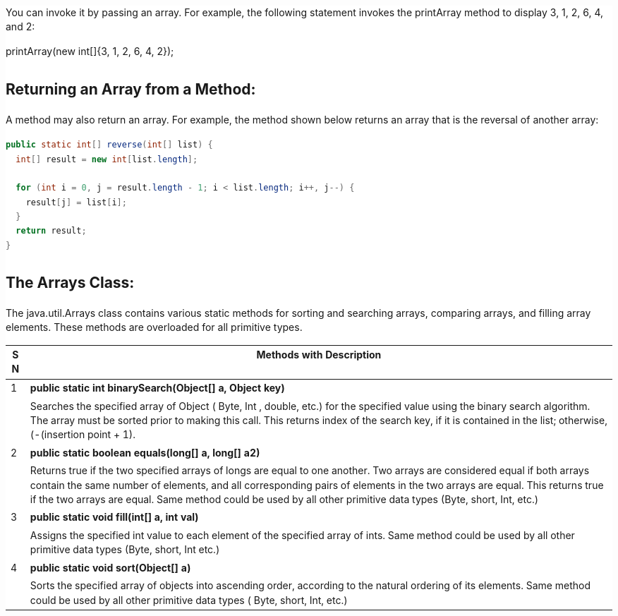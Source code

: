 You can invoke it by passing an array. For example, the following statement
invokes the printArray method to display 3, 1, 2, 6, 4, and 2:

printArray(new int[]{3, 1, 2, 6, 4, 2});

**Returning an Array from a Method:**
-------------------------------------

A method may also return an array. For example, the method shown below returns
an array that is the reversal of another array:

```java
public static int[] reverse(int[] list) {
  int[] result = new int[list.length];
 
  for (int i = 0, j = result.length - 1; i < list.length; i++, j--) {
    result[j] = list[i];
  }
  return result;
}
```

**The Arrays Class:**
---------------------

The java.util.Arrays class contains various static methods for sorting and
searching arrays, comparing arrays, and filling array elements. These methods
are overloaded for all primitive types.

| **SN** | **Methods with Description**                                                                                                                                                                                                                                                                                                                                                                                                   |
|--------|--------------------------------------------------------------------------------------------------------------------------------------------------------------------------------------------------------------------------------------------------------------------------------------------------------------------------------------------------------------------------------------------------------------------------------|
| 1      | **public static int binarySearch(Object[] a, Object key)**                                                                                                                                                                                                                                                                                                                                                                     |
|        | Searches the specified array of Object ( Byte, Int , double, etc.) for the specified value using the binary search algorithm. The array must be sorted prior to making this call. This returns index of the search key, if it is contained in the list; otherwise, (-(insertion point + 1).                                                                                                                                    |
| 2      | **public static boolean equals(long[] a, long[] a2)**                                                                                                                                                                                                                                                                                                                                                                          |
|        | Returns true if the two specified arrays of longs are equal to one another. Two arrays are considered equal if both arrays contain the same number of elements, and all corresponding pairs of elements in the two arrays are equal. This returns true if the two arrays are equal. Same method could be used by all other primitive data types (Byte, short, Int, etc.)                                                       |
| 3      | **public static void fill(int[] a, int val)**                                                                                                                                                                                                                                                                                                                                                                                  |
|        | Assigns the specified int value to each element of the specified array of ints. Same method could be used by all other primitive data types (Byte, short, Int etc.)                                                                                                                                                                                                                                                            |
| 4      | **public static void sort(Object[] a)**                                                                                                                                                                                                                                                                                                                                                                                        |
|        | Sorts the specified array of objects into ascending order, according to the natural ordering of its elements. Same method could be used by all other primitive data types ( Byte, short, Int, etc.)                                                                                                                                                                                                                            |
